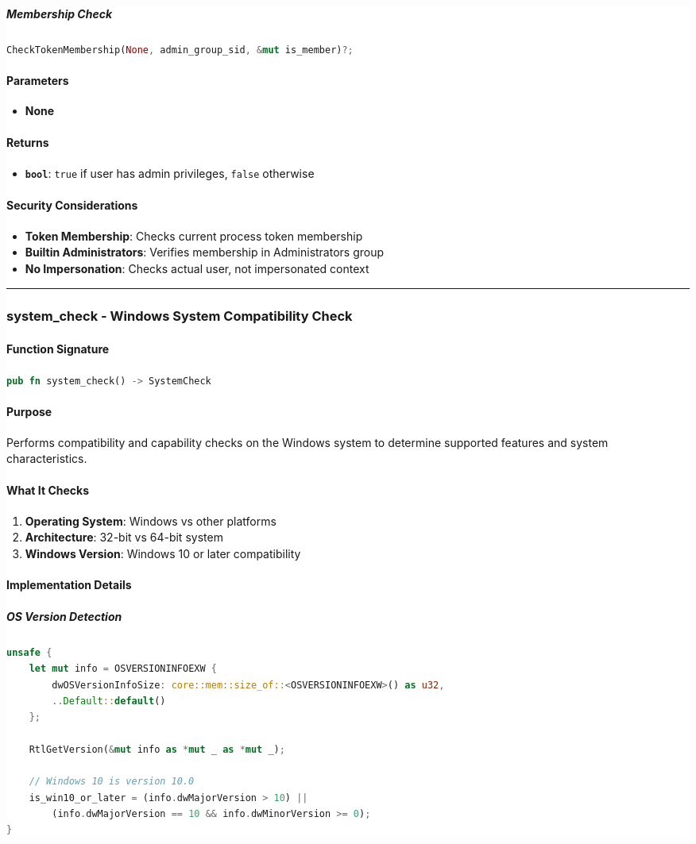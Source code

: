 ##### Membership Check

```rust
CheckTokenMembership(None, admin_group_sid, &mut is_member)?;
```

#### Parameters

- **None**

#### Returns

- **`bool`**: `true` if user has admin privileges, `false` otherwise

#### Security Considerations

- **Token Membership**: Checks current process token membership
- **Builtin Administrators**: Verifies membership in Administrators group
- **No Impersonation**: Checks actual user, not impersonated context

---

### system_check - Windows System Compatibility Check

#### Function Signature

```rust
pub fn system_check() -> SystemCheck
```

#### Purpose

Performs compatibility and capability checks on the Windows system to determine supported features and system characteristics.

#### What It Checks

1. **Operating System**: Windows vs other platforms
2. **Architecture**: 32-bit vs 64-bit system
3. **Windows Version**: Windows 10 or later compatibility

#### Implementation Details

##### OS Version Detection

```rust
unsafe {
    let mut info = OSVERSIONINFOEXW {
        dwOSVersionInfoSize: core::mem::size_of::<OSVERSIONINFOEXW>() as u32,
        ..Default::default()
    };

    RtlGetVersion(&mut info as *mut _ as *mut _);

    // Windows 10 is version 10.0
    is_win10_or_later = (info.dwMajorVersion > 10) ||
        (info.dwMajorVersion == 10 && info.dwMinorVersion >= 0);
}
```

